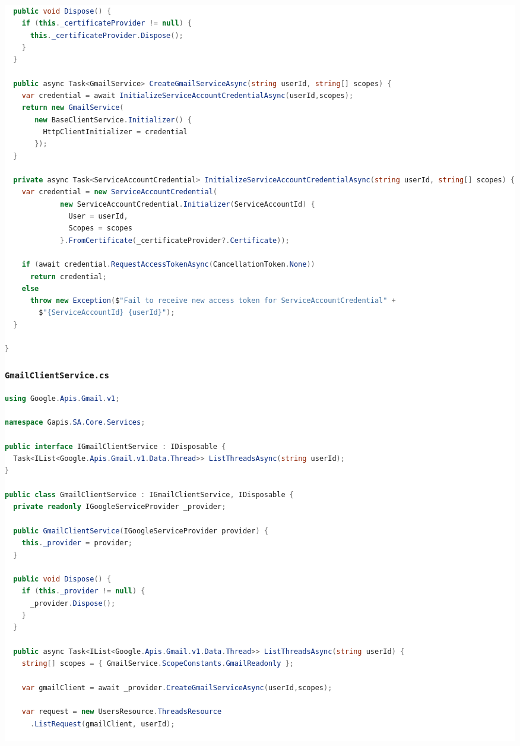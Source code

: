 ```csharp
  public void Dispose() {
    if (this._certificateProvider != null) {
      this._certificateProvider.Dispose();
    }
  }

  public async Task<GmailService> CreateGmailServiceAsync(string userId, string[] scopes) {
    var credential = await InitializeServiceAccountCredentialAsync(userId,scopes);
    return new GmailService(
       new BaseClientService.Initializer() {
         HttpClientInitializer = credential
       });
  }

  private async Task<ServiceAccountCredential> InitializeServiceAccountCredentialAsync(string userId, string[] scopes) {
    var credential = new ServiceAccountCredential(
             new ServiceAccountCredential.Initializer(ServiceAccountId) {
               User = userId,
               Scopes = scopes
             }.FromCertificate(_certificateProvider?.Certificate));

    if (await credential.RequestAccessTokenAsync(CancellationToken.None))
      return credential;
    else
      throw new Exception($"Fail to receive new access token for ServiceAccountCredential" +
        $"{ServiceAccountId} {userId}");
  }

}
```

### `GmailClientService.cs`
```csharp
using Google.Apis.Gmail.v1;

namespace Gapis.SA.Core.Services;

public interface IGmailClientService : IDisposable {
  Task<IList<Google.Apis.Gmail.v1.Data.Thread>> ListThreadsAsync(string userId);
}

public class GmailClientService : IGmailClientService, IDisposable {
  private readonly IGoogleServiceProvider _provider;

  public GmailClientService(IGoogleServiceProvider provider) {
    this._provider = provider;
  }

  public void Dispose() {
    if (this._provider != null) {
      _provider.Dispose();
    }
  }

  public async Task<IList<Google.Apis.Gmail.v1.Data.Thread>> ListThreadsAsync(string userId) {
    string[] scopes = { GmailService.ScopeConstants.GmailReadonly };

    var gmailClient = await _provider.CreateGmailServiceAsync(userId,scopes);

    var request = new UsersResource.ThreadsResource
      .ListRequest(gmailClient, userId);
    
```